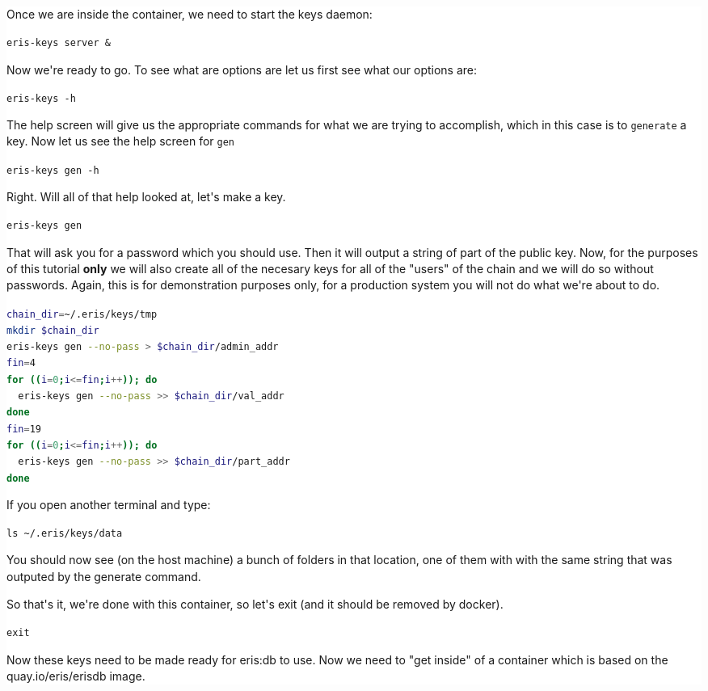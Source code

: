 Once we are inside the container, we need to start the keys daemon:

```
eris-keys server &
```

Now we're ready to go. To see what are options are let us first see what our options are:

```
eris-keys -h
```

The help screen will give us the appropriate commands for what we are trying to accomplish, which in this case is to `generate` a key. Now let us see the help screen for `gen`

```
eris-keys gen -h
```

Right. Will all of that help looked at, let's make a key.

```
eris-keys gen
```

That will ask you for a password which you should use. Then it will output a string of part of the public key. Now, for the purposes of this tutorial **only** we will also create all of the necesary keys for all of the "users" of the chain and we will do so without passwords. Again, this is for demonstration purposes only, for a production system you will not do what we're about to do.


```bash
chain_dir=~/.eris/keys/tmp
mkdir $chain_dir
eris-keys gen --no-pass > $chain_dir/admin_addr
fin=4
for ((i=0;i<=fin;i++)); do
  eris-keys gen --no-pass >> $chain_dir/val_addr
done
fin=19
for ((i=0;i<=fin;i++)); do
  eris-keys gen --no-pass >> $chain_dir/part_addr
done
```

If you open another terminal and type:

```
ls ~/.eris/keys/data
```

You should now see (on the host machine) a bunch of folders in that location, one of them with with the same string that was outputed by the generate command.

So that's it, we're done with this container, so let's exit (and it should be removed by docker).

```
exit
```

Now these keys need to be made ready for eris:db to use. Now we need to "get inside" of a container which is based on the quay.io/eris/erisdb image.
